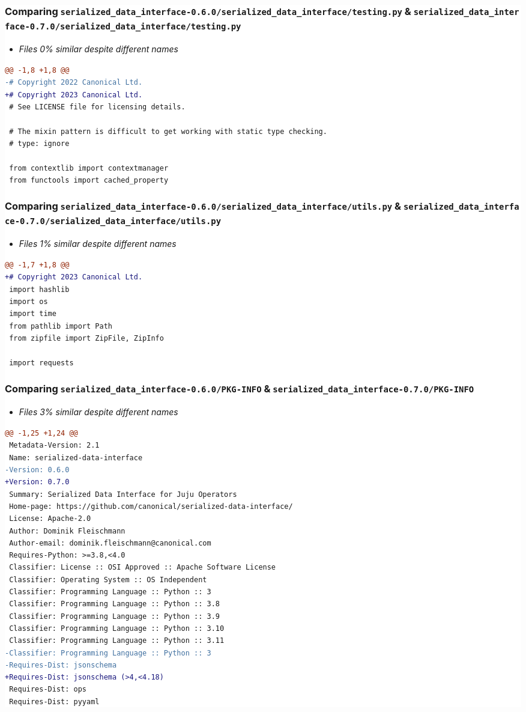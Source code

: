 ### Comparing `serialized_data_interface-0.6.0/serialized_data_interface/testing.py` & `serialized_data_interface-0.7.0/serialized_data_interface/testing.py`

 * *Files 0% similar despite different names*

```diff
@@ -1,8 +1,8 @@
-# Copyright 2022 Canonical Ltd.
+# Copyright 2023 Canonical Ltd.
 # See LICENSE file for licensing details.
 
 # The mixin pattern is difficult to get working with static type checking.
 # type: ignore
 
 from contextlib import contextmanager
 from functools import cached_property
```

### Comparing `serialized_data_interface-0.6.0/serialized_data_interface/utils.py` & `serialized_data_interface-0.7.0/serialized_data_interface/utils.py`

 * *Files 1% similar despite different names*

```diff
@@ -1,7 +1,8 @@
+# Copyright 2023 Canonical Ltd.
 import hashlib
 import os
 import time
 from pathlib import Path
 from zipfile import ZipFile, ZipInfo
 
 import requests
```

### Comparing `serialized_data_interface-0.6.0/PKG-INFO` & `serialized_data_interface-0.7.0/PKG-INFO`

 * *Files 3% similar despite different names*

```diff
@@ -1,25 +1,24 @@
 Metadata-Version: 2.1
 Name: serialized-data-interface
-Version: 0.6.0
+Version: 0.7.0
 Summary: Serialized Data Interface for Juju Operators
 Home-page: https://github.com/canonical/serialized-data-interface/
 License: Apache-2.0
 Author: Dominik Fleischmann
 Author-email: dominik.fleischmann@canonical.com
 Requires-Python: >=3.8,<4.0
 Classifier: License :: OSI Approved :: Apache Software License
 Classifier: Operating System :: OS Independent
 Classifier: Programming Language :: Python :: 3
 Classifier: Programming Language :: Python :: 3.8
 Classifier: Programming Language :: Python :: 3.9
 Classifier: Programming Language :: Python :: 3.10
 Classifier: Programming Language :: Python :: 3.11
-Classifier: Programming Language :: Python :: 3
-Requires-Dist: jsonschema
+Requires-Dist: jsonschema (>4,<4.18)
 Requires-Dist: ops
 Requires-Dist: pyyaml
```